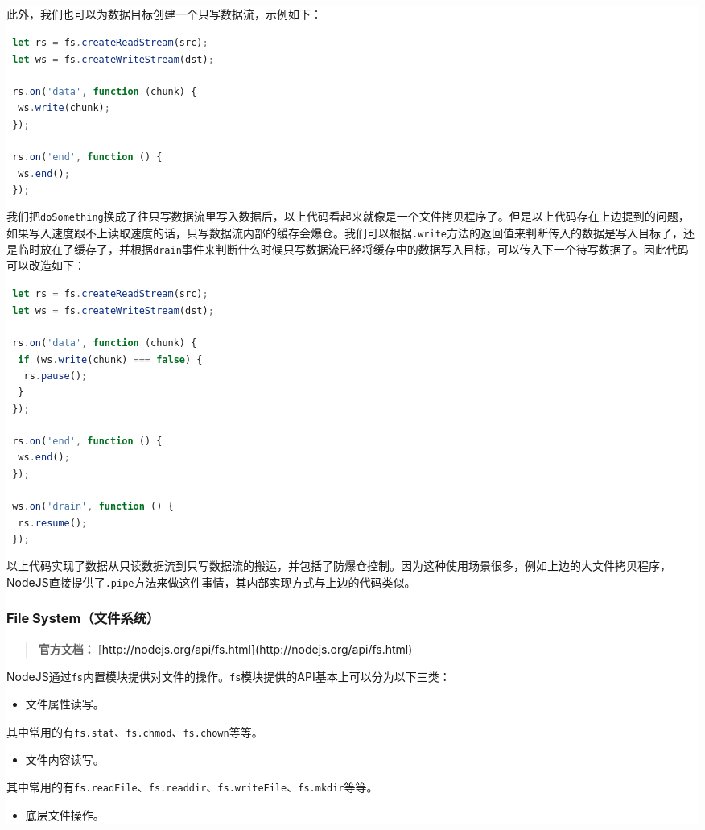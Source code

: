 此外，我们也可以为数据目标创建一个只写数据流，示例如下：

```js
 let rs = fs.createReadStream(src);
 let ws = fs.createWriteStream(dst);

 rs.on('data', function (chunk) {
  ws.write(chunk);
 });

 rs.on('end', function () {
  ws.end();
 });
```

我们把`doSomething`换成了往只写数据流里写入数据后，以上代码看起来就像是一个文件拷贝程序了。但是以上代码存在上边提到的问题，如果写入速度跟不上读取速度的话，只写数据流内部的缓存会爆仓。我们可以根据`.write`方法的返回值来判断传入的数据是写入目标了，还是临时放在了缓存了，并根据`drain`事件来判断什么时候只写数据流已经将缓存中的数据写入目标，可以传入下一个待写数据了。因此代码可以改造如下：

```js
 let rs = fs.createReadStream(src);
 let ws = fs.createWriteStream(dst);

 rs.on('data', function (chunk) {
  if (ws.write(chunk) === false) {
   rs.pause();
  }
 });

 rs.on('end', function () {
  ws.end();
 });

 ws.on('drain', function () {
  rs.resume();
 });
```

以上代码实现了数据从只读数据流到只写数据流的搬运，并包括了防爆仓控制。因为这种使用场景很多，例如上边的大文件拷贝程序，NodeJS直接提供了`.pipe`方法来做这件事情，其内部实现方式与上边的代码类似。

### File System（文件系统）

> **官方文档：** [http://nodejs.org/api/fs.html](http://nodejs.org/api/fs.html)

NodeJS通过`fs`内置模块提供对文件的操作。`fs`模块提供的API基本上可以分为以下三类：

+ 文件属性读写。

 其中常用的有`fs.stat`、`fs.chmod`、`fs.chown`等等。

+ 文件内容读写。

 其中常用的有`fs.readFile`、`fs.readdir`、`fs.writeFile`、`fs.mkdir`等等。

+ 底层文件操作。
